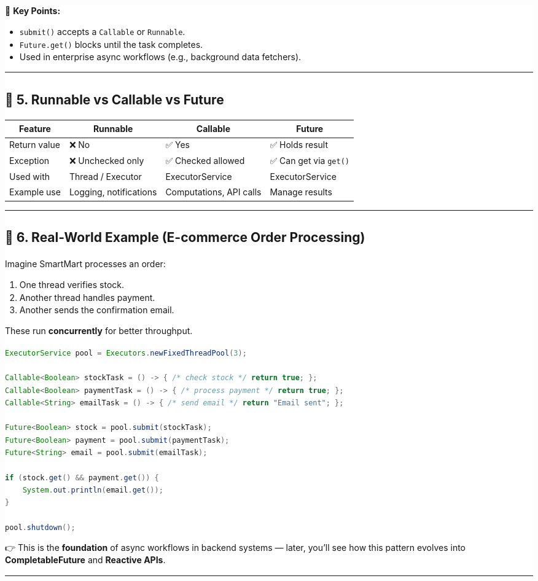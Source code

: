 🧩 **Key Points:**

* `submit()` accepts a `Callable` or `Runnable`.
* `Future.get()` blocks until the task completes.
* Used in enterprise async workflows (e.g., background data fetchers).

---

## 🧠 **5. Runnable vs Callable vs Future**

| Feature      | Runnable               | Callable                | Future                |
| ------------ | ---------------------- | ----------------------- | --------------------- |
| Return value | ❌ No                   | ✅ Yes                   | ✅ Holds result        |
| Exception    | ❌ Unchecked only       | ✅ Checked allowed       | ✅ Can get via `get()` |
| Used with    | Thread / Executor      | ExecutorService         | ExecutorService       |
| Example use  | Logging, notifications | Computations, API calls | Manage results        |

---

## 💼 **6. Real-World Example (E-commerce Order Processing)**

Imagine SmartMart processes an order:

1. One thread verifies stock.
2. Another thread handles payment.
3. Another sends the confirmation email.

These run **concurrently** for better throughput.

```java
ExecutorService pool = Executors.newFixedThreadPool(3);

Callable<Boolean> stockTask = () -> { /* check stock */ return true; };
Callable<Boolean> paymentTask = () -> { /* process payment */ return true; };
Callable<String> emailTask = () -> { /* send email */ return "Email sent"; };

Future<Boolean> stock = pool.submit(stockTask);
Future<Boolean> payment = pool.submit(paymentTask);
Future<String> email = pool.submit(emailTask);

if (stock.get() && payment.get()) {
    System.out.println(email.get());
}

pool.shutdown();
```

👉 This is the **foundation** of async workflows in backend systems — later, you’ll see how this pattern evolves into **CompletableFuture** and **Reactive APIs**.

---
